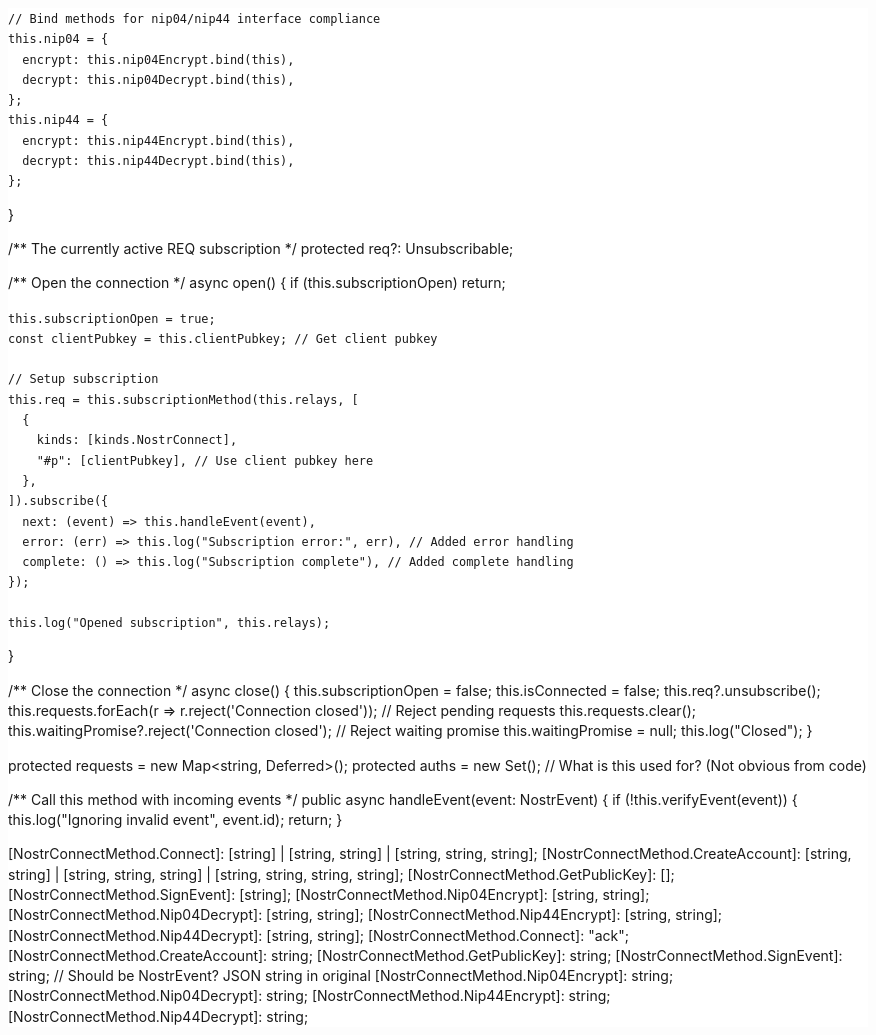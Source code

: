     // Bind methods for nip04/nip44 interface compliance
    this.nip04 = {
      encrypt: this.nip04Encrypt.bind(this),
      decrypt: this.nip04Decrypt.bind(this),
    };
    this.nip44 = {
      encrypt: this.nip44Encrypt.bind(this),
      decrypt: this.nip44Decrypt.bind(this),
    };
  }

  /** The currently active REQ subscription */
  protected req?: Unsubscribable;

  /** Open the connection */
  async open() {
    if (this.subscriptionOpen) return;

    this.subscriptionOpen = true;
    const clientPubkey = this.clientPubkey; // Get client pubkey

    // Setup subscription
    this.req = this.subscriptionMethod(this.relays, [
      {
        kinds: [kinds.NostrConnect],
        "#p": [clientPubkey], // Use client pubkey here
      },
    ]).subscribe({
      next: (event) => this.handleEvent(event),
      error: (err) => this.log("Subscription error:", err), // Added error handling
      complete: () => this.log("Subscription complete"), // Added complete handling
    });

    this.log("Opened subscription", this.relays);
  }

  /** Close the connection */
  async close() {
    this.subscriptionOpen = false;
    this.isConnected = false;
    this.req?.unsubscribe();
    this.requests.forEach(r => r.reject('Connection closed')); // Reject pending requests
    this.requests.clear();
    this.waitingPromise?.reject('Connection closed'); // Reject waiting promise
    this.waitingPromise = null;
    this.log("Closed");
  }

  protected requests = new Map<string, Deferred<any>>();
  protected auths = new Set<string>(); // What is this used for? (Not obvious from code)

  /** Call this method with incoming events */
  public async handleEvent(event: NostrEvent) {
    if (!this.verifyEvent(event)) {
        this.log("Ignoring invalid event", event.id);
        return;
    }


  [NostrConnectMethod.Connect]: [string] | [string, string] | [string, string, string];
  [NostrConnectMethod.CreateAccount]: [string, string] | [string, string, string] | [string, string, string, string];
  [NostrConnectMethod.GetPublicKey]: [];
  [NostrConnectMethod.SignEvent]: [string];
  [NostrConnectMethod.Nip04Encrypt]: [string, string];
  [NostrConnectMethod.Nip04Decrypt]: [string, string];
  [NostrConnectMethod.Nip44Encrypt]: [string, string];
  [NostrConnectMethod.Nip44Decrypt]: [string, string];
  [NostrConnectMethod.Connect]: "ack";
  [NostrConnectMethod.CreateAccount]: string;
  [NostrConnectMethod.GetPublicKey]: string;
  [NostrConnectMethod.SignEvent]: string; // Should be NostrEvent? JSON string in original
  [NostrConnectMethod.Nip04Encrypt]: string;
  [NostrConnectMethod.Nip04Decrypt]: string;
  [NostrConnectMethod.Nip44Encrypt]: string;
  [NostrConnectMethod.Nip44Decrypt]: string;